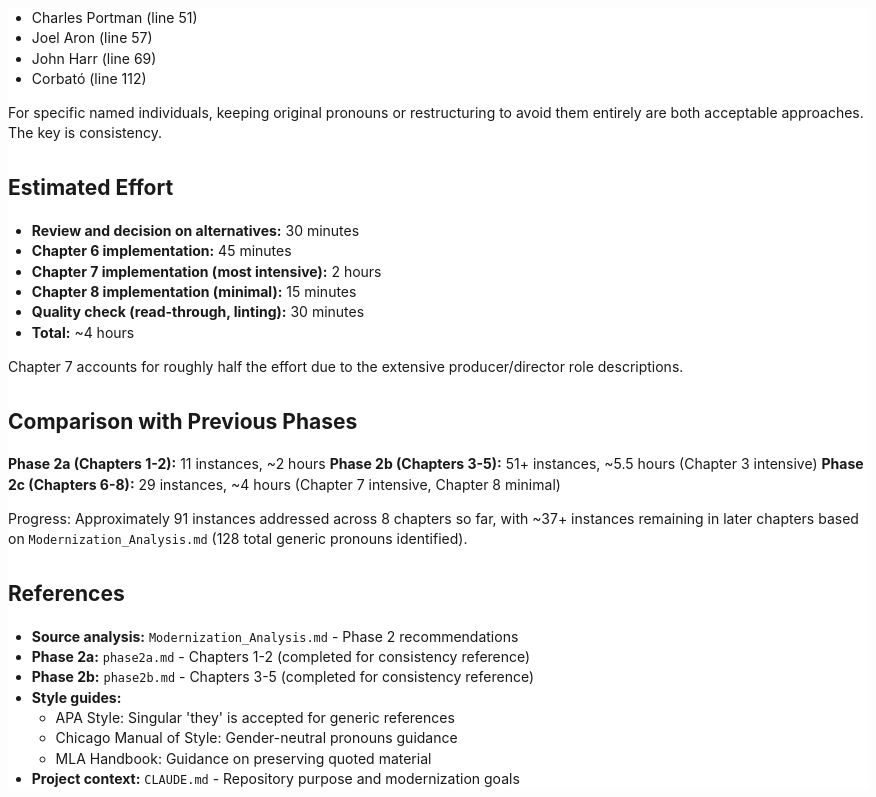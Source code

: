 - Charles Portman (line 51)
- Joel Aron (line 57)
- John Harr (line 69)
- Corbató (line 112)

For specific named individuals, keeping original pronouns or restructuring to avoid them entirely are both acceptable approaches. The key is consistency.

## Estimated Effort

- **Review and decision on alternatives:** 30 minutes
- **Chapter 6 implementation:** 45 minutes
- **Chapter 7 implementation (most intensive):** 2 hours
- **Chapter 8 implementation (minimal):** 15 minutes
- **Quality check (read-through, linting):** 30 minutes
- **Total:** ~4 hours

Chapter 7 accounts for roughly half the effort due to the extensive producer/director role descriptions.

## Comparison with Previous Phases

**Phase 2a (Chapters 1-2):** 11 instances, ~2 hours
**Phase 2b (Chapters 3-5):** 51+ instances, ~5.5 hours (Chapter 3 intensive)
**Phase 2c (Chapters 6-8):** 29 instances, ~4 hours (Chapter 7 intensive, Chapter 8 minimal)

Progress: Approximately 91 instances addressed across 8 chapters so far, with ~37+ instances remaining in later chapters based on `Modernization_Analysis.md` (128 total generic pronouns identified).

## References

- **Source analysis:** `Modernization_Analysis.md` - Phase 2 recommendations
- **Phase 2a:** `phase2a.md` - Chapters 1-2 (completed for consistency reference)
- **Phase 2b:** `phase2b.md` - Chapters 3-5 (completed for consistency reference)
- **Style guides:**
  - APA Style: Singular 'they' is accepted for generic references
  - Chicago Manual of Style: Gender-neutral pronouns guidance
  - MLA Handbook: Guidance on preserving quoted material
- **Project context:** `CLAUDE.md` - Repository purpose and modernization goals
